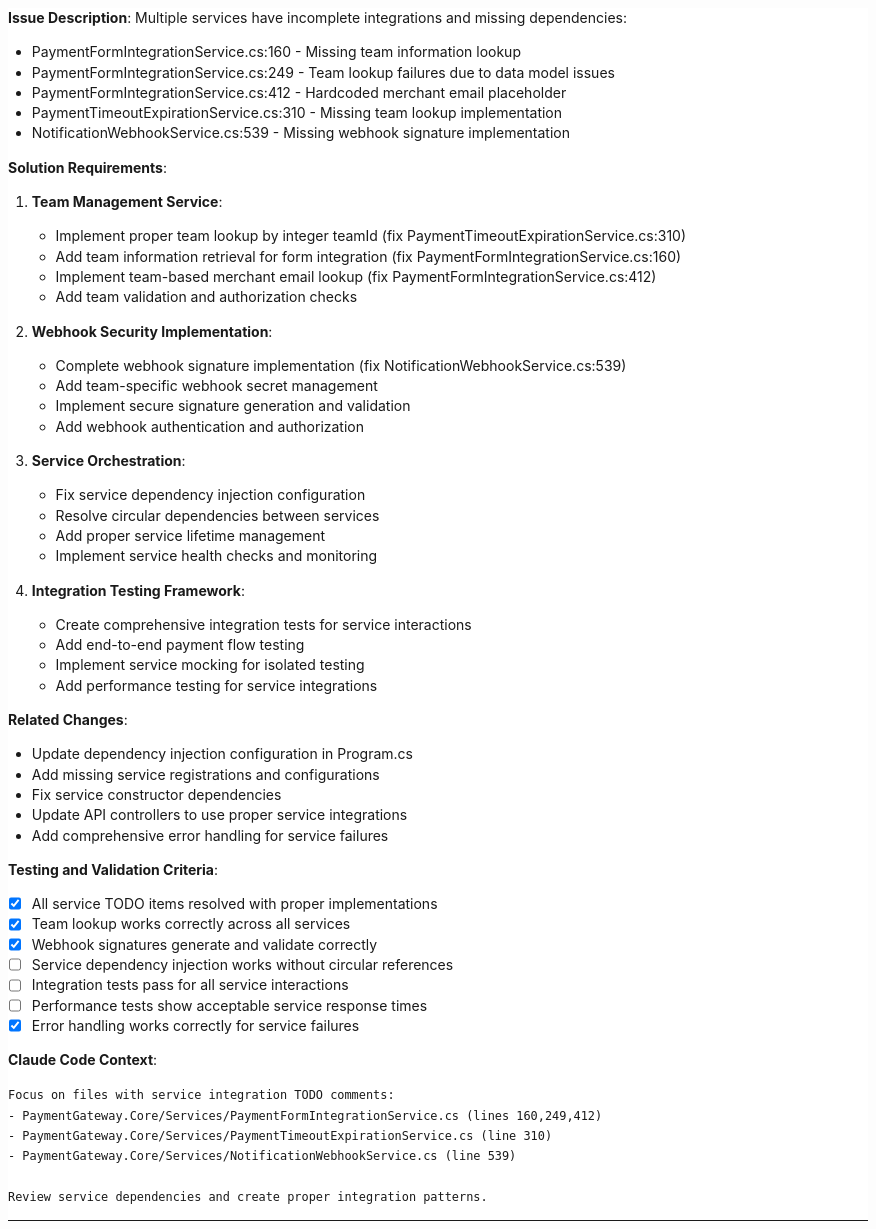 **Issue Description**:
Multiple services have incomplete integrations and missing dependencies:
- PaymentFormIntegrationService.cs:160 - Missing team information lookup
- PaymentFormIntegrationService.cs:249 - Team lookup failures due to data model issues
- PaymentFormIntegrationService.cs:412 - Hardcoded merchant email placeholder
- PaymentTimeoutExpirationService.cs:310 - Missing team lookup implementation
- NotificationWebhookService.cs:539 - Missing webhook signature implementation

**Solution Requirements**:
1. **Team Management Service**:
   - Implement proper team lookup by integer teamId (fix PaymentTimeoutExpirationService.cs:310)
   - Add team information retrieval for form integration (fix PaymentFormIntegrationService.cs:160)
   - Implement team-based merchant email lookup (fix PaymentFormIntegrationService.cs:412)
   - Add team validation and authorization checks

2. **Webhook Security Implementation**:
   - Complete webhook signature implementation (fix NotificationWebhookService.cs:539)  
   - Add team-specific webhook secret management
   - Implement secure signature generation and validation
   - Add webhook authentication and authorization

3. **Service Orchestration**:
   - Fix service dependency injection configuration
   - Resolve circular dependencies between services
   - Add proper service lifetime management
   - Implement service health checks and monitoring

4. **Integration Testing Framework**:
   - Create comprehensive integration tests for service interactions
   - Add end-to-end payment flow testing
   - Implement service mocking for isolated testing
   - Add performance testing for service integrations

**Related Changes**:
- Update dependency injection configuration in Program.cs
- Add missing service registrations and configurations
- Fix service constructor dependencies
- Update API controllers to use proper service integrations
- Add comprehensive error handling for service failures

**Testing and Validation Criteria**:
- [x] All service TODO items resolved with proper implementations
- [x] Team lookup works correctly across all services  
- [x] Webhook signatures generate and validate correctly
- [ ] Service dependency injection works without circular references
- [ ] Integration tests pass for all service interactions
- [ ] Performance tests show acceptable service response times
- [x] Error handling works correctly for service failures

**Claude Code Context**:
```
Focus on files with service integration TODO comments:
- PaymentGateway.Core/Services/PaymentFormIntegrationService.cs (lines 160,249,412)
- PaymentGateway.Core/Services/PaymentTimeoutExpirationService.cs (line 310)  
- PaymentGateway.Core/Services/NotificationWebhookService.cs (line 539)

Review service dependencies and create proper integration patterns.
```

---